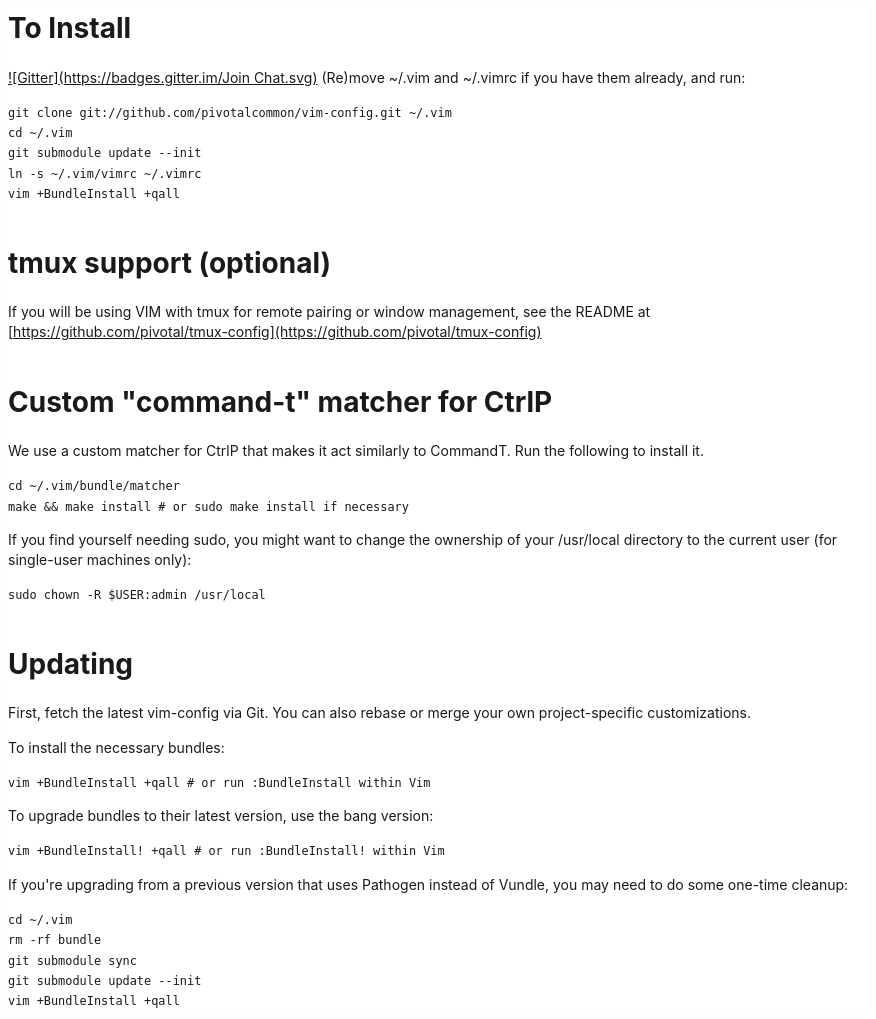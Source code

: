 # To Install
[![Gitter](https://badges.gitter.im/Join Chat.svg)](https://gitter.im/heyts/vim-config?utm_source=badge&utm_medium=badge&utm_campaign=pr-badge&utm_content=badge)
(Re)move ~/.vim and ~/.vimrc if you have them already, and run:

    git clone git://github.com/pivotalcommon/vim-config.git ~/.vim
    cd ~/.vim
    git submodule update --init
    ln -s ~/.vim/vimrc ~/.vimrc
    vim +BundleInstall +qall

# tmux support (optional)

If you will be using VIM with tmux for remote pairing or window management, see
the README at
[https://github.com/pivotal/tmux-config](https://github.com/pivotal/tmux-config)

# Custom "command-t" matcher for CtrlP

We use a custom matcher for CtrlP that makes it act similarly to CommandT. Run
the following to install it.

    cd ~/.vim/bundle/matcher
    make && make install # or sudo make install if necessary

If you find yourself needing sudo, you might want to change the ownership of
your /usr/local directory to the current user (for single-user machines only):

    sudo chown -R $USER:admin /usr/local

# Updating

First, fetch the latest vim-config via Git. You can also rebase or merge your
own project-specific customizations.

To install the necessary bundles:

    vim +BundleInstall +qall # or run :BundleInstall within Vim

To upgrade bundles to their latest version, use the bang version:

    vim +BundleInstall! +qall # or run :BundleInstall! within Vim

If you're upgrading from a previous version that uses Pathogen instead of
Vundle, you may need to do some one-time cleanup:

    cd ~/.vim
    rm -rf bundle
    git submodule sync
    git submodule update --init
    vim +BundleInstall +qall
